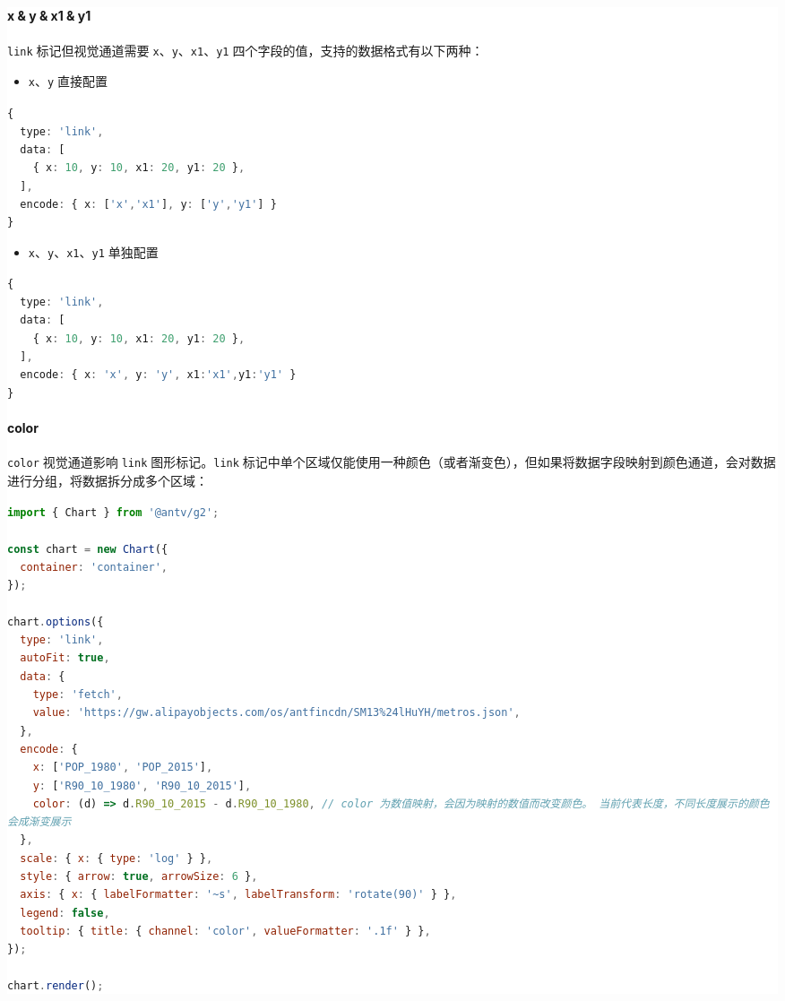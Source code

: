 #### x & y & x1 & y1

`link` 标记但视觉通道需要 `x`、`y`、`x1`、`y1` 四个字段的值，支持的数据格式有以下两种：

- `x`、`y` 直接配置

```ts
{
  type: 'link',
  data: [
    { x: 10, y: 10, x1: 20, y1: 20 },
  ],
  encode: { x: ['x','x1'], y: ['y','y1'] }
}
```

- `x`、`y`、`x1`、`y1` 单独配置

```ts
{
  type: 'link',
  data: [
    { x: 10, y: 10, x1: 20, y1: 20 },
  ],
  encode: { x: 'x', y: 'y', x1:'x1',y1:'y1' }
}
```

#### color

`color` 视觉通道影响 `link` 图形标记。`link` 标记中单个区域仅能使用一种颜色（或者渐变色），但如果将数据字段映射到颜色通道，会对数据进行分组，将数据拆分成多个区域：

```js | ob { autoMount: true }
import { Chart } from '@antv/g2';

const chart = new Chart({
  container: 'container',
});

chart.options({
  type: 'link',
  autoFit: true,
  data: {
    type: 'fetch',
    value: 'https://gw.alipayobjects.com/os/antfincdn/SM13%24lHuYH/metros.json',
  },
  encode: {
    x: ['POP_1980', 'POP_2015'],
    y: ['R90_10_1980', 'R90_10_2015'],
    color: (d) => d.R90_10_2015 - d.R90_10_1980, // color 为数值映射，会因为映射的数值而改变颜色。 当前代表长度，不同长度展示的颜色会成渐变展示
  },
  scale: { x: { type: 'log' } },
  style: { arrow: true, arrowSize: 6 },
  axis: { x: { labelFormatter: '~s', labelTransform: 'rotate(90)' } },
  legend: false,
  tooltip: { title: { channel: 'color', valueFormatter: '.1f' } },
});

chart.render();
```
